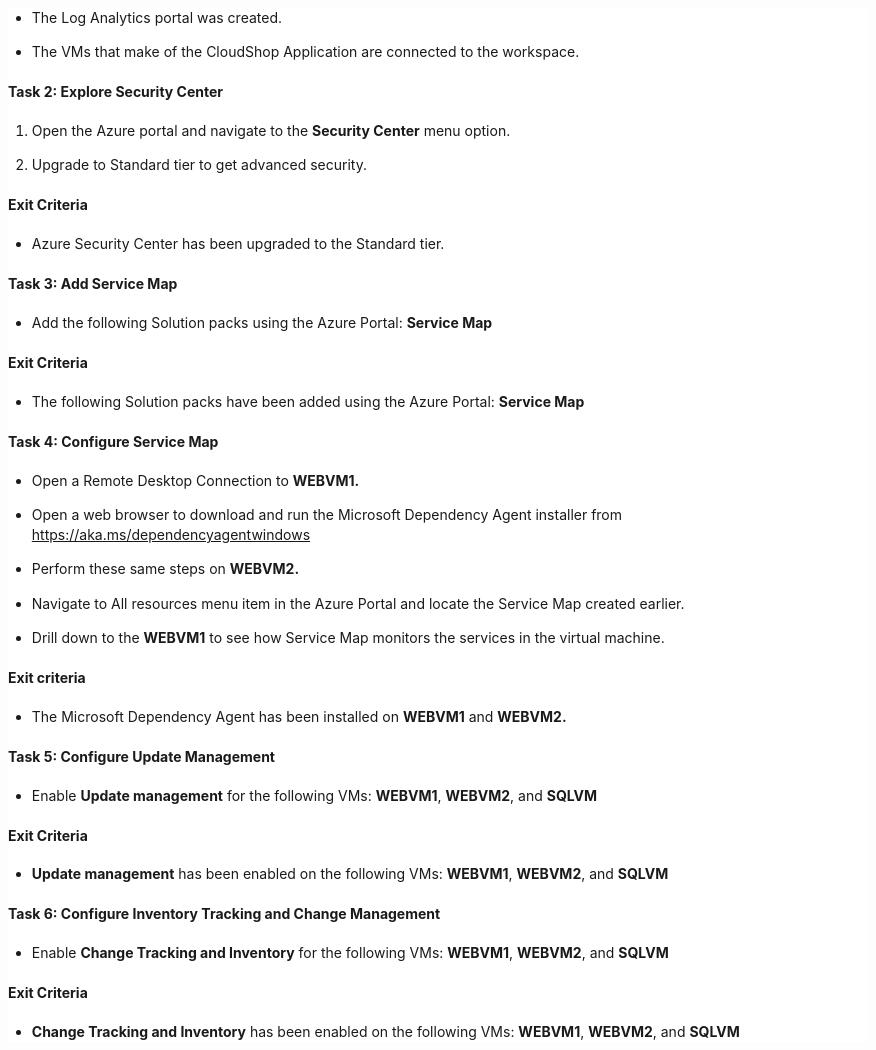 -   The Log Analytics portal was created.

-   The VMs that make of the CloudShop Application are connected to the workspace.

#### Task 2: Explore Security Center

1.  Open the Azure portal and navigate to the **Security Center** menu option.

2.  Upgrade to Standard tier to get advanced security.

#### Exit Criteria

-   Azure Security Center has been upgraded to the Standard tier.

#### Task 3: Add Service Map

-   Add the following Solution packs using the Azure Portal: **Service Map**

#### Exit Criteria

-   The following Solution packs have been added using the Azure Portal: **Service Map**

#### Task 4: Configure Service Map

-   Open a Remote Desktop Connection to **WEBVM1.**

-   Open a web browser to download and run the Microsoft Dependency Agent installer from <https://aka.ms/dependencyagentwindows>

-   Perform these same steps on **WEBVM2.**

-   Navigate to All resources menu item in the Azure Portal and locate the Service Map created earlier.

-   Drill down to the **WEBVM1** to see how Service Map monitors the services in the virtual machine.

#### Exit criteria

-   The Microsoft Dependency Agent has been installed on **WEBVM1** and **WEBVM2.**

#### Task 5: Configure Update Management

-   Enable **Update management** for the following VMs: **WEBVM1**, **WEBVM2**, and **SQLVM**

#### Exit Criteria

-   **Update management** has been enabled on the following VMs: **WEBVM1**, **WEBVM2**, and **SQLVM**

#### Task 6: Configure Inventory Tracking and Change Management

-   Enable **Change Tracking and Inventory** for the following VMs: **WEBVM1**, **WEBVM2**, and **SQLVM**

#### Exit Criteria

-   **Change Tracking and Inventory** has been enabled on the following VMs: **WEBVM1**, **WEBVM2**, and **SQLVM**
